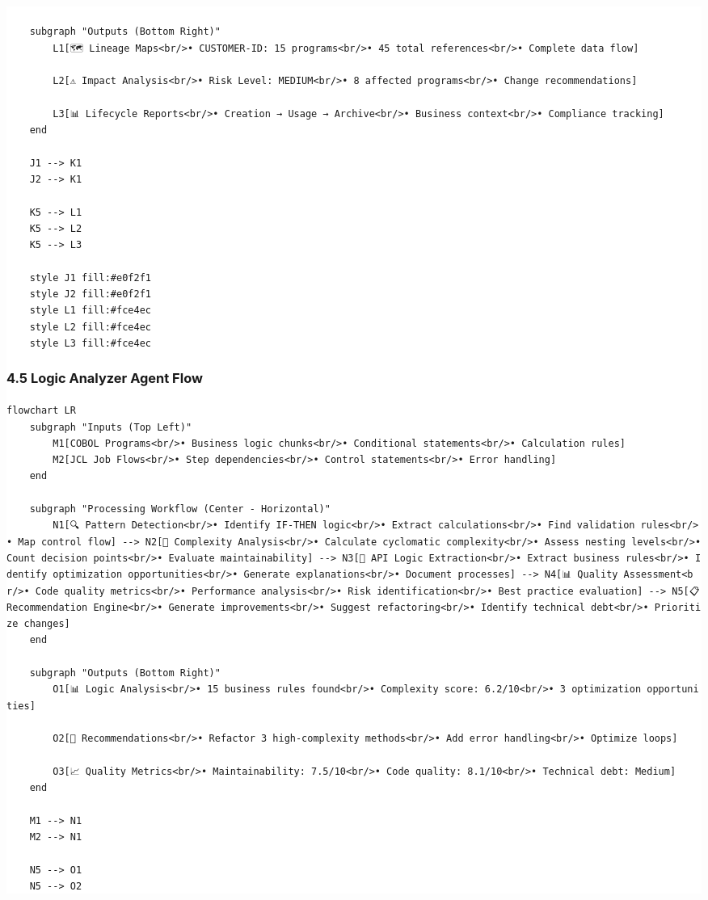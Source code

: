 ```mermaid
    
    subgraph "Outputs (Bottom Right)"
        L1[🗺️ Lineage Maps<br/>• CUSTOMER-ID: 15 programs<br/>• 45 total references<br/>• Complete data flow]
        
        L2[⚠️ Impact Analysis<br/>• Risk Level: MEDIUM<br/>• 8 affected programs<br/>• Change recommendations]
        
        L3[📊 Lifecycle Reports<br/>• Creation → Usage → Archive<br/>• Business context<br/>• Compliance tracking]
    end
    
    J1 --> K1
    J2 --> K1
    
    K5 --> L1
    K5 --> L2
    K5 --> L3
    
    style J1 fill:#e0f2f1
    style J2 fill:#e0f2f1
    style L1 fill:#fce4ec
    style L2 fill:#fce4ec
    style L3 fill:#fce4ec
```

### 4.5 Logic Analyzer Agent Flow

```mermaid
flowchart LR
    subgraph "Inputs (Top Left)"
        M1[COBOL Programs<br/>• Business logic chunks<br/>• Conditional statements<br/>• Calculation rules]
        M2[JCL Job Flows<br/>• Step dependencies<br/>• Control statements<br/>• Error handling]
    end
    
    subgraph "Processing Workflow (Center - Horizontal)"
        N1[🔍 Pattern Detection<br/>• Identify IF-THEN logic<br/>• Extract calculations<br/>• Find validation rules<br/>• Map control flow] --> N2[🧮 Complexity Analysis<br/>• Calculate cyclomatic complexity<br/>• Assess nesting levels<br/>• Count decision points<br/>• Evaluate maintainability] --> N3[🧠 API Logic Extraction<br/>• Extract business rules<br/>• Identify optimization opportunities<br/>• Generate explanations<br/>• Document processes] --> N4[📊 Quality Assessment<br/>• Code quality metrics<br/>• Performance analysis<br/>• Risk identification<br/>• Best practice evaluation] --> N5[📋 Recommendation Engine<br/>• Generate improvements<br/>• Suggest refactoring<br/>• Identify technical debt<br/>• Prioritize changes]
    end
    
    subgraph "Outputs (Bottom Right)"
        O1[📊 Logic Analysis<br/>• 15 business rules found<br/>• Complexity score: 6.2/10<br/>• 3 optimization opportunities]
        
        O2[🔧 Recommendations<br/>• Refactor 3 high-complexity methods<br/>• Add error handling<br/>• Optimize loops]
        
        O3[📈 Quality Metrics<br/>• Maintainability: 7.5/10<br/>• Code quality: 8.1/10<br/>• Technical debt: Medium]
    end
    
    M1 --> N1
    M2 --> N1
    
    N5 --> O1
    N5 --> O2
```